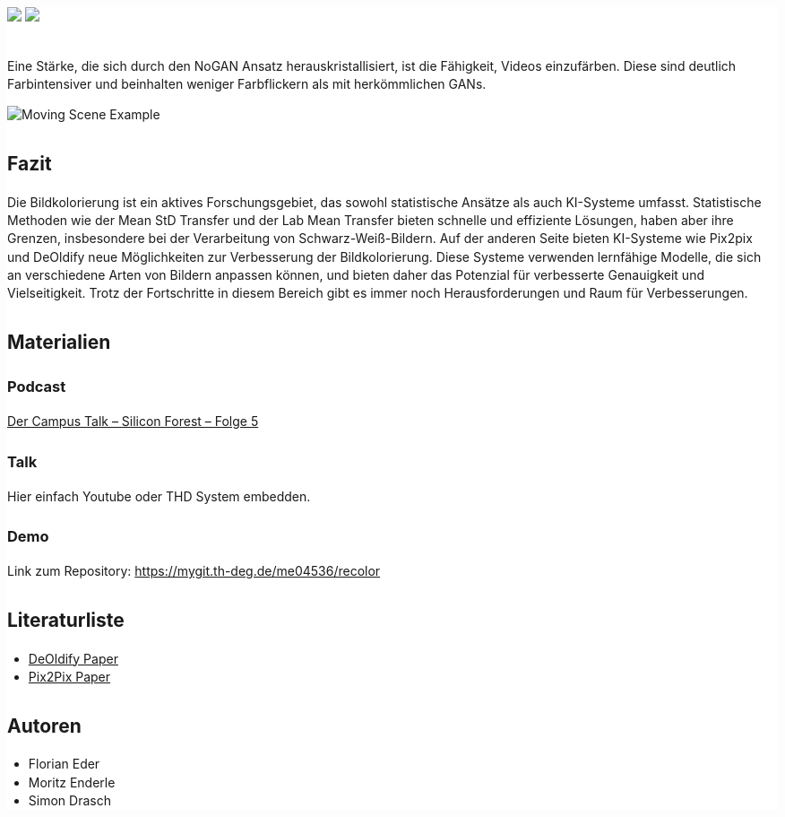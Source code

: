 <div>
<img src="https://i.ibb.co/FwR8btW/download-6-p1.png" height=500/>
<img src="https://i.ibb.co/vDkBSbJ/download-6-p2.png" height=500/>
</div>
<br>

Eine Stärke, die sich durch den NoGAN Ansatz herauskristallisiert, ist die Fähigkeit, Videos einzufärben. Diese sind deutlich Farbintensiver und beinhalten weniger Farbflickern als mit herkömmlichen GANs.

![Moving Scene Example](https://thumbs.gfycat.com/FamiliarJubilantAsp-size_restricted.gif)

## Fazit

Die Bildkolorierung ist ein aktives Forschungsgebiet, das sowohl statistische Ansätze als auch KI-Systeme umfasst. Statistische Methoden wie der Mean StD Transfer und der Lab Mean Transfer bieten schnelle und effiziente Lösungen, haben aber ihre Grenzen, insbesondere bei der Verarbeitung von Schwarz-Weiß-Bildern. Auf der anderen Seite bieten KI-Systeme wie Pix2pix und DeOldify neue Möglichkeiten zur Verbesserung der Bildkolorierung. Diese Systeme verwenden lernfähige Modelle, die sich an verschiedene Arten von Bildern anpassen können, und bieten daher das Potenzial für verbesserte Genauigkeit und Vielseitigkeit. Trotz der Fortschritte in diesem Bereich gibt es immer noch Herausforderungen und Raum für Verbesserungen.

## Materialien

### Podcast

[Der Campus Talk – Silicon Forest – Folge 5](https://der-campustalk-der-thd.letscast.fm/episode/der-campus-talk-silicon-forest-folge-5)

### Talk

Hier einfach Youtube oder THD System embedden.

### Demo

Link zum Repository: 
https://mygit.th-deg.de/me04536/recolor

## Literaturliste

- [DeOldify Paper](https://www.ipol.im/pub/art/2022/403/article_lr.pdf)<br>
- [Pix2Pix Paper](https://arxiv.org/abs/1611.07004)

## Autoren

- Florian Eder
- Moritz Enderle
- Simon Drasch
